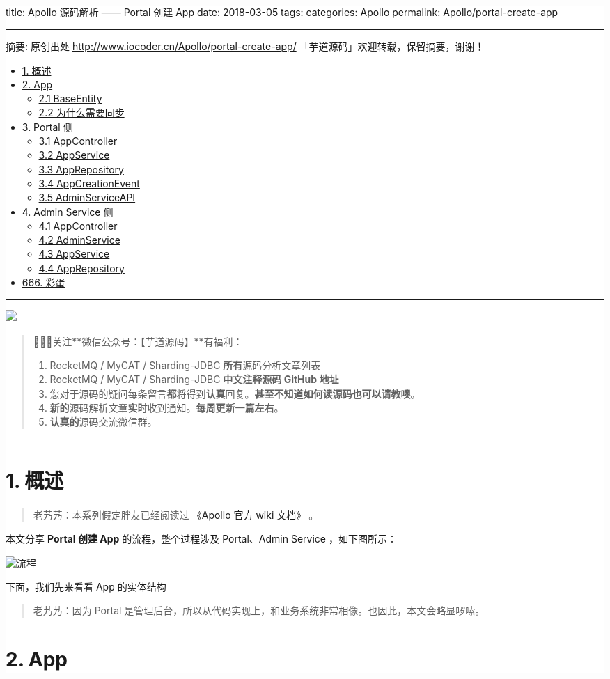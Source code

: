 title: Apollo 源码解析 —— Portal 创建 App
date: 2018-03-05
tags:
categories: Apollo
permalink: Apollo/portal-create-app

---

摘要: 原创出处 http://www.iocoder.cn/Apollo/portal-create-app/ 「芋道源码」欢迎转载，保留摘要，谢谢！

- [1. 概述](http://www.iocoder.cn/Apollo/portal-create-app/)
- [2. App](http://www.iocoder.cn/Apollo/portal-create-app/)
  - [2.1 BaseEntity](http://www.iocoder.cn/Apollo/portal-create-app/)
  - [2.2 为什么需要同步](http://www.iocoder.cn/Apollo/portal-create-app/)
- [3. Portal 侧](http://www.iocoder.cn/Apollo/portal-create-app/)
  - [3.1 AppController](http://www.iocoder.cn/Apollo/portal-create-app/)
  - [3.2 AppService](http://www.iocoder.cn/Apollo/portal-create-app/)
  - [3.3 AppRepository](http://www.iocoder.cn/Apollo/portal-create-app/)
  - [3.4 AppCreationEvent](http://www.iocoder.cn/Apollo/portal-create-app/)
  - [3.5 AdminServiceAPI](http://www.iocoder.cn/Apollo/portal-create-app/)
- [4. Admin Service 侧](http://www.iocoder.cn/Apollo/portal-create-app/)
  - [4.1 AppController](http://www.iocoder.cn/Apollo/portal-create-app/)
  - [4.2 AdminService](http://www.iocoder.cn/Apollo/portal-create-app/)
  - [4.3 AppService](http://www.iocoder.cn/Apollo/portal-create-app/)
  - [4.4 AppRepository](http://www.iocoder.cn/Apollo/portal-create-app/)
- [666. 彩蛋](http://www.iocoder.cn/Apollo/portal-create-app/)

-------

![](http://www.iocoder.cn/images/common/wechat_mp_2018_05_18.jpg)

> 🙂🙂🙂关注**微信公众号：【芋道源码】**有福利：  
> 1. RocketMQ / MyCAT / Sharding-JDBC **所有**源码分析文章列表  
> 2. RocketMQ / MyCAT / Sharding-JDBC **中文注释源码 GitHub 地址**  
> 3. 您对于源码的疑问每条留言**都**将得到**认真**回复。**甚至不知道如何读源码也可以请教噢**。  
> 4. **新的**源码解析文章**实时**收到通知。**每周更新一篇左右**。  
> 5. **认真的**源码交流微信群。

-------

# 1. 概述

> 老艿艿：本系列假定胖友已经阅读过 [《Apollo 官方 wiki 文档》](https://github.com/ctripcorp/apollo/wiki/) 。

本文分享 **Portal 创建 App** 的流程，整个过程涉及 Portal、Admin Service ，如下图所示：

![流程](http://www.iocoder.cn/images/Apollo/2018_03_05/01.png)

下面，我们先来看看 App 的实体结构

> 老艿艿：因为 Portal 是管理后台，所以从代码实现上，和业务系统非常相像。也因此，本文会略显啰嗦。

# 2. App
